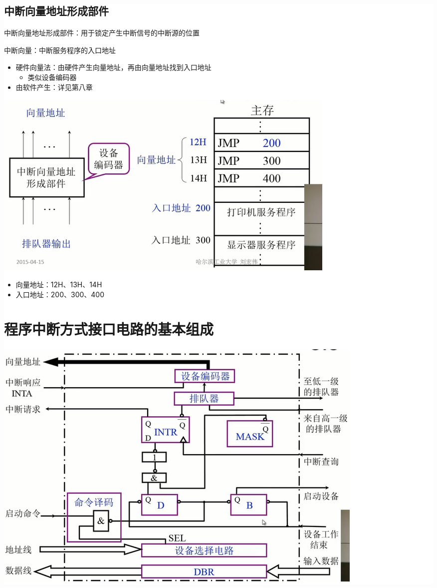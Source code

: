 ## 中断向量地址形成部件

中断向量地址形成部件：用于锁定产生中断信号的中断源的位置

中断向量：中断服务程序的入口地址

- 硬件向量法：由硬件产生向量地址，再由向量地址找到入口地址
  - 类似设备编码器
- 由软件产生：详见第八章

![image.png](../../attachment/5.5image4.png)
- 向量地址：12H、13H、14H
- 入口地址：200、300、400
# 程序中断方式接口电路的基本组成

![image.png](../../attachment/5.5image5.png)
